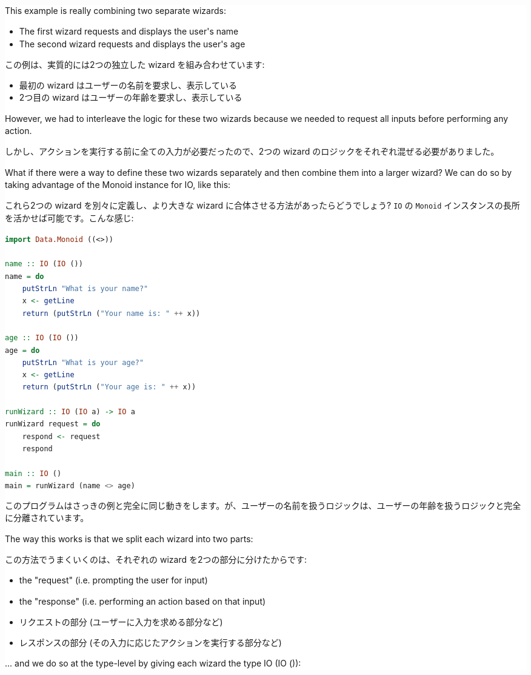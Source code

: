 This example is really combining two separate wizards:

* The first wizard requests and displays the user's name
* The second wizard requests and displays the user's age

この例は、実質的には2つの独立した wizard を組み合わせています:

* 最初の wizard はユーザーの名前を要求し、表示している
* 2つ目の wizard はユーザーの年齢を要求し、表示している

However, we had to interleave the logic for these two wizards because we needed to request all inputs before performing any action.

しかし、アクションを実行する前に全ての入力が必要だったので、2つの wizard のロジックをそれぞれ混ぜる必要がありました。

What if there were a way to define these two wizards separately and then combine them into a larger wizard? We can do so by taking advantage of the Monoid instance for IO, like this:

これら2つの wizard を別々に定義し、より大きな wizard に合体させる方法があったらどうでしょう? `IO` の `Monoid` インスタンスの長所を活かせば可能です。こんな感じ:

```haskell
import Data.Monoid ((<>))

name :: IO (IO ())
name = do
    putStrLn "What is your name?"
    x <- getLine
    return (putStrLn ("Your name is: " ++ x))

age :: IO (IO ())
age = do
    putStrLn "What is your age?"
    x <- getLine
    return (putStrLn ("Your age is: " ++ x))

runWizard :: IO (IO a) -> IO a
runWizard request = do
    respond <- request
    respond

main :: IO ()
main = runWizard (name <> age)
```

このプログラムはさっきの例と完全に同じ動きをします。が、ユーザーの名前を扱うロジックは、ユーザーの年齢を扱うロジックと完全に分離されています。

The way this works is that we split each wizard into two parts:

この方法でうまくいくのは、それぞれの wizard を2つの部分に分けたからです:

* the "request" (i.e. prompting the user for input)
* the "response" (i.e. performing an action based on that input)

* リクエストの部分 (ユーザーに入力を求める部分など)
* レスポンスの部分 (その入力に応じたアクションを実行する部分など)

... and we do so at the type-level by giving each wizard the type IO (IO ()):
